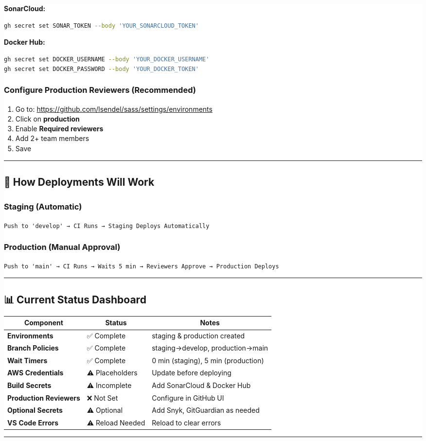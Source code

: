 **SonarCloud:**
```bash
gh secret set SONAR_TOKEN --body 'YOUR_SONARCLOUD_TOKEN'
```

**Docker Hub:**
```bash
gh secret set DOCKER_USERNAME --body 'YOUR_DOCKER_USERNAME'
gh secret set DOCKER_PASSWORD --body 'YOUR_DOCKER_TOKEN'
```

### Configure Production Reviewers (Recommended)

1. Go to: https://github.com/lsendel/sass/settings/environments
2. Click on **production**
3. Enable **Required reviewers**
4. Add 2+ team members
5. Save

---

## 🚀 How Deployments Will Work

### Staging (Automatic)
```
Push to 'develop' → CI Runs → Staging Deploys Automatically
```

### Production (Manual Approval)
```
Push to 'main' → CI Runs → Waits 5 min → Reviewers Approve → Production Deploys
```

---

## 📊 Current Status Dashboard

| Component | Status | Notes |
|-----------|--------|-------|
| **Environments** | ✅ Complete | staging & production created |
| **Branch Policies** | ✅ Complete | staging→develop, production→main |
| **Wait Timers** | ✅ Complete | 0 min (staging), 5 min (production) |
| **AWS Credentials** | ⚠️  Placeholders | Update before deploying |
| **Build Secrets** | ⚠️  Incomplete | Add SonarCloud & Docker Hub |
| **Production Reviewers** | ❌ Not Set | Configure in GitHub UI |
| **Optional Secrets** | ⚠️  Optional | Add Snyk, GitGuardian as needed |
| **VS Code Errors** | ⚠️  Reload Needed | Reload to clear errors |

---